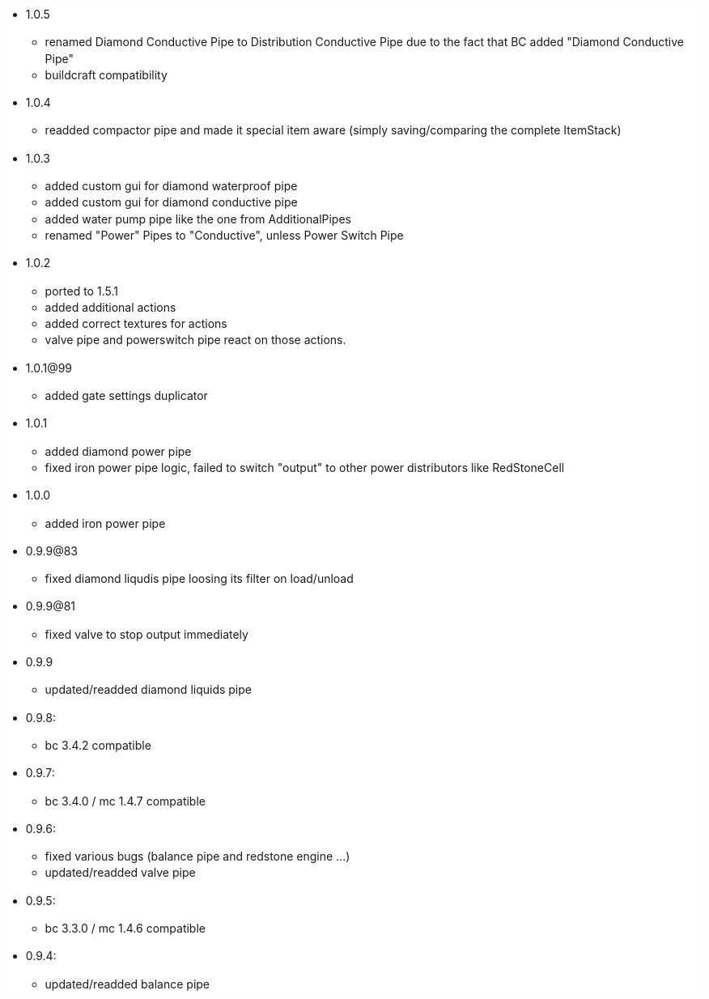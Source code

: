 * 1.0.5
  - renamed Diamond Conductive Pipe to Distribution Conductive Pipe due to the fact
    that BC added "Diamond Conductive Pipe"
  - buildcraft compatibility

* 1.0.4
  - readded compactor pipe and made it special item aware 
    (simply saving/comparing the complete ItemStack)

* 1.0.3
   - added custom gui for diamond waterproof pipe
   - added custom gui for diamond conductive pipe
   - added water pump pipe like the one from AdditionalPipes
   - renamed "Power" Pipes to "Conductive", unless Power Switch Pipe

* 1.0.2
   - ported to 1.5.1
   - added additional actions
   - added correct textures for actions
   - valve pipe and powerswitch pipe react on those actions.

* 1.0.1@99
   - added gate settings duplicator

* 1.0.1
   - added diamond power pipe
   - fixed iron power pipe logic,
     failed to switch "output" to other power distributors like RedStoneCell

* 1.0.0
   - added iron power pipe

* 0.9.9@83
   - fixed diamond liqudis pipe loosing its filter on load/unload
   

* 0.9.9@81
   - fixed valve to stop output immediately

* 0.9.9
   - updated/readded diamond liquids pipe

* 0.9.8:
   - bc 3.4.2 compatible


* 0.9.7:
   - bc 3.4.0 / mc 1.4.7 compatible


* 0.9.6:
   - fixed various bugs (balance pipe and redstone engine ...)
   - updated/readded valve pipe


* 0.9.5:
   - bc 3.3.0 / mc 1.4.6 compatible
   

* 0.9.4:
   - updated/readded balance pipe
